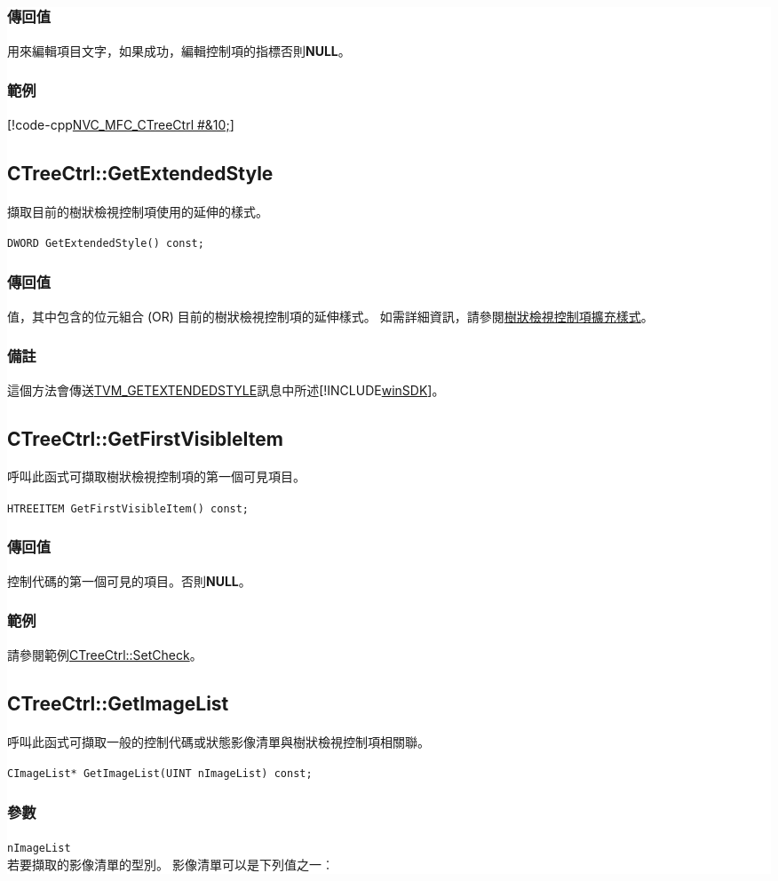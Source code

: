 ### <a name="return-value"></a>傳回值  
 用來編輯項目文字，如果成功，編輯控制項的指標否則**NULL**。  
  
### <a name="example"></a>範例  
 [!code-cpp[NVC_MFC_CTreeCtrl #&10;](../../mfc/reference/codesnippet/cpp/ctreectrl-class_10.cpp)]  
  
##  <a name="a-namegetextendedstylea--ctreectrlgetextendedstyle"></a><a name="getextendedstyle"></a>CTreeCtrl::GetExtendedStyle  
 擷取目前的樹狀檢視控制項使用的延伸的樣式。  
  
```  
DWORD GetExtendedStyle() const;  
```  
  
### <a name="return-value"></a>傳回值  
 值，其中包含的位元組合 (OR) 目前的樹狀檢視控制項的延伸樣式。 如需詳細資訊，請參閱[樹狀檢視控制項擴充樣式](http://msdn.microsoft.com/library/windows/desktop/bb759981)。  
  
### <a name="remarks"></a>備註  
 這個方法會傳送[TVM_GETEXTENDEDSTYLE](http://msdn.microsoft.com/library/windows/desktop/bb773580)訊息中所述[!INCLUDE[winSDK](../../atl/includes/winsdk_md.md)]。  
  
##  <a name="a-namegetfirstvisibleitema--ctreectrlgetfirstvisibleitem"></a><a name="getfirstvisibleitem"></a>CTreeCtrl::GetFirstVisibleItem  
 呼叫此函式可擷取樹狀檢視控制項的第一個可見項目。  
  
```  
HTREEITEM GetFirstVisibleItem() const;  
```  
  
### <a name="return-value"></a>傳回值  
 控制代碼的第一個可見的項目。否則**NULL**。  
  
### <a name="example"></a>範例  
  請參閱範例[CTreeCtrl::SetCheck](#setcheck)。  
  
##  <a name="a-namegetimagelista--ctreectrlgetimagelist"></a><a name="getimagelist"></a>CTreeCtrl::GetImageList  
 呼叫此函式可擷取一般的控制代碼或狀態影像清單與樹狀檢視控制項相關聯。  
  
```  
CImageList* GetImageList(UINT nImageList) const;  
```  
  
### <a name="parameters"></a>參數  
 `nImageList`  
 若要擷取的影像清單的型別。 影像清單可以是下列值之一︰  
  